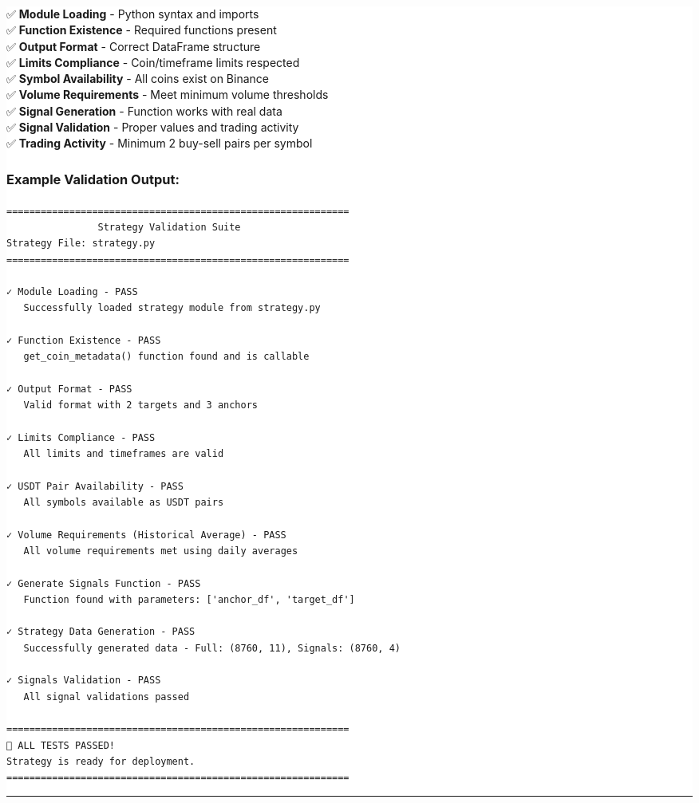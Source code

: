 ✅ **Module Loading** - Python syntax and imports  
✅ **Function Existence** - Required functions present  
✅ **Output Format** - Correct DataFrame structure  
✅ **Limits Compliance** - Coin/timeframe limits respected  
✅ **Symbol Availability** - All coins exist on Binance  
✅ **Volume Requirements** - Meet minimum volume thresholds  
✅ **Signal Generation** - Function works with real data  
✅ **Signal Validation** - Proper values and trading activity  
✅ **Trading Activity** - Minimum 2 buy-sell pairs per symbol  

### **Example Validation Output:**
```
============================================================
                Strategy Validation Suite
Strategy File: strategy.py
============================================================

✓ Module Loading - PASS
   Successfully loaded strategy module from strategy.py

✓ Function Existence - PASS  
   get_coin_metadata() function found and is callable

✓ Output Format - PASS
   Valid format with 2 targets and 3 anchors

✓ Limits Compliance - PASS
   All limits and timeframes are valid

✓ USDT Pair Availability - PASS
   All symbols available as USDT pairs

✓ Volume Requirements (Historical Average) - PASS
   All volume requirements met using daily averages

✓ Generate Signals Function - PASS
   Function found with parameters: ['anchor_df', 'target_df']

✓ Strategy Data Generation - PASS
   Successfully generated data - Full: (8760, 11), Signals: (8760, 4)

✓ Signals Validation - PASS
   All signal validations passed

============================================================
🎉 ALL TESTS PASSED!
Strategy is ready for deployment.
============================================================
```

---

